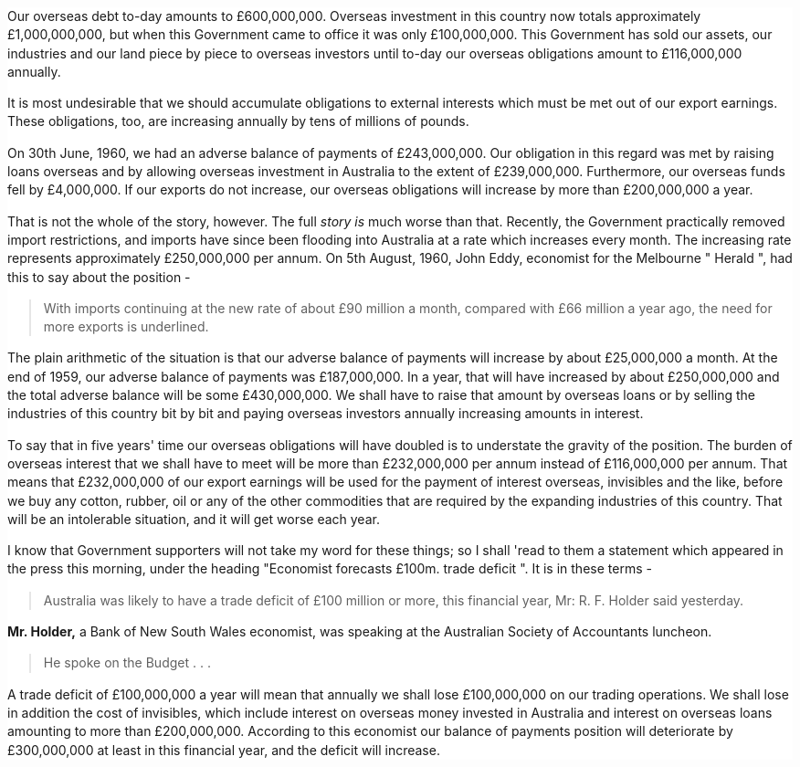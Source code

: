 Our overseas debt to-day amounts to £600,000,000. Overseas investment in this country now totals approximately £1,000,000,000, but when this Government came to office it was only £100,000,000. This Government has sold our assets, our industries and our land piece by piece to overseas investors until to-day our overseas obligations amount to £116,000,000 annually. 

It is most undesirable that we should accumulate obligations to external interests which must be met out of our export earnings. These obligations, too, are increasing annually by tens of millions of pounds. 

On 30th June, 1960, we had an adverse balance of payments of £243,000,000. Our obligation in this regard was met by raising loans overseas and by allowing overseas investment in Australia to the extent of £239,000,000. Furthermore, our overseas funds fell by £4,000,000. If our exports do not increase, our overseas obligations will increase by more than £200,000,000 a year. 

That is not the whole of the story, however. The full  *story is*  much worse than that. Recently, the Government practically removed import restrictions, and imports have since been flooding into Australia at a rate which increases every month. The increasing rate represents approximately £250,000,000 per annum. On 5th August, 1960, John Eddy, economist for the Melbourne " Herald ", had this to say about the position - 

  >With imports continuing at the new rate of about £90 million a month, compared with £66 million a year ago, the need for more exports is underlined. 

The plain arithmetic of the situation is that our adverse balance of payments will increase by about £25,000,000 a month. At the end of 1959, our adverse balance of payments was £187,000,000. In a year, that will have increased by about £250,000,000 and the total adverse balance will be some £430,000,000. We shall have to raise that amount by overseas loans or by selling the industries of this country bit by bit and paying overseas investors annually increasing amounts in interest. 

To say that in five years' time our overseas obligations will have doubled is to understate the gravity of the position. The burden of overseas interest that we shall have to meet will be more than £232,000,000 per annum instead of £116,000,000 per annum. That means that £232,000,000 of our export earnings will be used for the payment of interest overseas, invisibles and the like, before we buy any cotton, rubber, oil or any of the other commodities that are required by the expanding industries of this country. That will be an intolerable situation, and it will get worse each year. 

I know that Government supporters will not take my word for these things; so I shall 'read to them a statement which appeared in the press this morning, under the heading "Economist forecasts £100m. trade deficit ". It is in these terms - 

  >Australia was likely to have a trade deficit of £100 million or more, this financial year, Mr: R. F. Holder said yesterday. 
  >
  >
 **Mr. Holder,** a Bank of New South Wales economist, was speaking at the Australian Society of Accountants luncheon. 
  >
  >He spoke on the Budget . . . 

A trade deficit of £100,000,000 a year will mean that annually we shall lose £100,000,000 on our trading operations. We shall lose in addition the cost of invisibles, which include interest on overseas money invested in Australia and interest on overseas loans amounting to more than £200,000,000. According to this economist our balance of payments position will deteriorate by £300,000,000 at least in this financial year, and the deficit will increase. 

